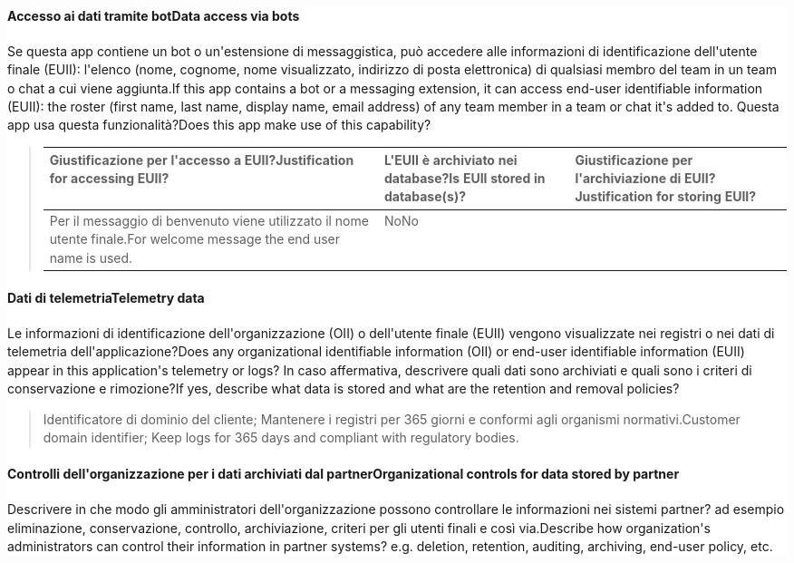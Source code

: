 #### <a name="data-access-via-bots"></a><span data-ttu-id="dbfcb-144">Accesso ai dati tramite bot</span><span class="sxs-lookup"><span data-stu-id="dbfcb-144">Data access via bots</span></span>

<span data-ttu-id="dbfcb-145">Se questa app contiene un bot o un'estensione di messaggistica, può accedere alle informazioni di identificazione dell'utente finale (EUII): l'elenco (nome, cognome, nome visualizzato, indirizzo di posta elettronica) di qualsiasi membro del team in un team o chat a cui viene aggiunta.</span><span class="sxs-lookup"><span data-stu-id="dbfcb-145">If this app contains a bot or a messaging extension, it can access end-user identifiable information (EUII): the roster (first name, last name, display name, email address) of any team member in a team or chat it's added to.</span></span> <span data-ttu-id="dbfcb-146">Questa app usa questa funzionalità?</span><span class="sxs-lookup"><span data-stu-id="dbfcb-146">Does this app make use of this capability?</span></span>

>| <span data-ttu-id="dbfcb-147">**Giustificazione per l'accesso a EUII?**</span><span class="sxs-lookup"><span data-stu-id="dbfcb-147">**Justification for accessing EUII?**</span></span>  | <span data-ttu-id="dbfcb-148">**L'EUII è archiviato nei database?**</span><span class="sxs-lookup"><span data-stu-id="dbfcb-148">**Is EUII stored in database(s)?**</span></span> | <span data-ttu-id="dbfcb-149">**Giustificazione per l'archiviazione di EUII?**</span><span class="sxs-lookup"><span data-stu-id="dbfcb-149">**Justification for storing EUII?**</span></span> |
>|:--------------------------------|:---------------------|:--------------------------|
>| <span data-ttu-id="dbfcb-150">Per il messaggio di benvenuto viene utilizzato il nome utente finale.</span><span class="sxs-lookup"><span data-stu-id="dbfcb-150">For welcome message the end user name is used.</span></span> | <span data-ttu-id="dbfcb-151">No</span><span class="sxs-lookup"><span data-stu-id="dbfcb-151">No</span></span> |  |


#### <a name="telemetry-data"></a><span data-ttu-id="dbfcb-152">Dati di telemetria</span><span class="sxs-lookup"><span data-stu-id="dbfcb-152">Telemetry data</span></span>

<span data-ttu-id="dbfcb-153">Le informazioni di identificazione dell'organizzazione (OII) o dell'utente finale (EUII) vengono visualizzate nei registri o nei dati di telemetria dell'applicazione?</span><span class="sxs-lookup"><span data-stu-id="dbfcb-153">Does any organizational identifiable information (OII) or end-user identifiable information (EUII) appear in this application's telemetry or logs?</span></span> <span data-ttu-id="dbfcb-154">In caso affermativa, descrivere quali dati sono archiviati e quali sono i criteri di conservazione e rimozione?</span><span class="sxs-lookup"><span data-stu-id="dbfcb-154">If yes, describe what data is stored and what are the retention and removal policies?</span></span>

><span data-ttu-id="dbfcb-155">Identificatore di dominio del cliente; Mantenere i registri per 365 giorni e conformi agli organismi normativi.</span><span class="sxs-lookup"><span data-stu-id="dbfcb-155">Customer domain identifier; Keep logs for 365 days and compliant with regulatory bodies.</span></span>

#### <a name="organizational-controls-for-data-stored-by-partner"></a><span data-ttu-id="dbfcb-156">Controlli dell'organizzazione per i dati archiviati dal partner</span><span class="sxs-lookup"><span data-stu-id="dbfcb-156">Organizational controls for data stored by partner</span></span>

<span data-ttu-id="dbfcb-157">Descrivere in che modo gli amministratori dell'organizzazione possono controllare le informazioni nei sistemi partner? ad esempio eliminazione, conservazione, controllo, archiviazione, criteri per gli utenti finali e così via.</span><span class="sxs-lookup"><span data-stu-id="dbfcb-157">Describe how organization's administrators can control their information in partner systems? e.g. deletion, retention, auditing, archiving, end-user policy, etc.</span></span>
